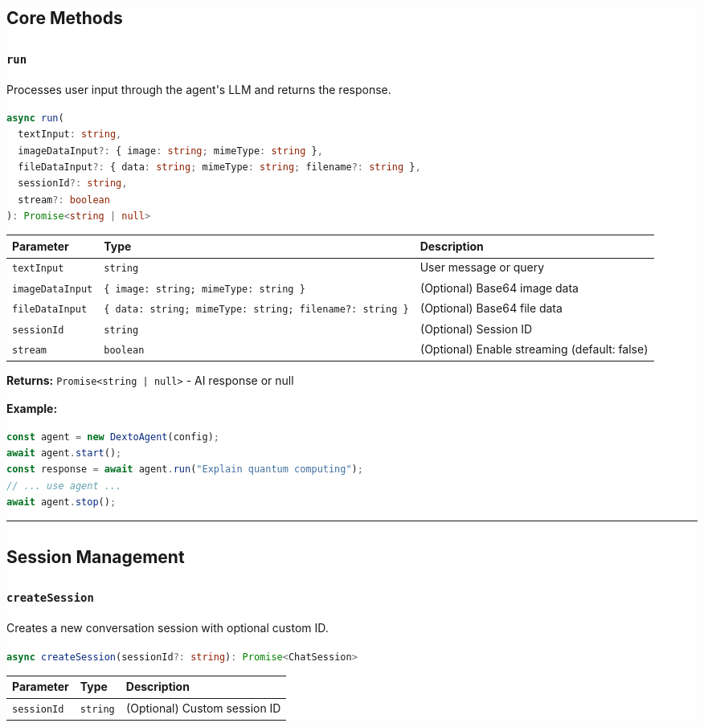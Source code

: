 ## Core Methods

### `run`

Processes user input through the agent's LLM and returns the response.

```typescript
async run(
  textInput: string,
  imageDataInput?: { image: string; mimeType: string },
  fileDataInput?: { data: string; mimeType: string; filename?: string },
  sessionId?: string,
  stream?: boolean
): Promise<string | null>
```

| Parameter | Type | Description |
| :--- | :--- | :--- |
| `textInput` | `string` | User message or query |
| `imageDataInput` | `{ image: string; mimeType: string }` | (Optional) Base64 image data |
| `fileDataInput` | `{ data: string; mimeType: string; filename?: string }` | (Optional) Base64 file data |
| `sessionId` | `string` | (Optional) Session ID |
| `stream` | `boolean` | (Optional) Enable streaming (default: false) |

**Returns:** `Promise<string | null>` - AI response or null

**Example:**
```typescript
const agent = new DextoAgent(config);
await agent.start();
const response = await agent.run("Explain quantum computing");
// ... use agent ...
await agent.stop();
```

---

## Session Management

### `createSession`

Creates a new conversation session with optional custom ID.

```typescript
async createSession(sessionId?: string): Promise<ChatSession>
```

| Parameter | Type | Description |
| :--- | :--- | :--- |
| `sessionId` | `string` | (Optional) Custom session ID |
